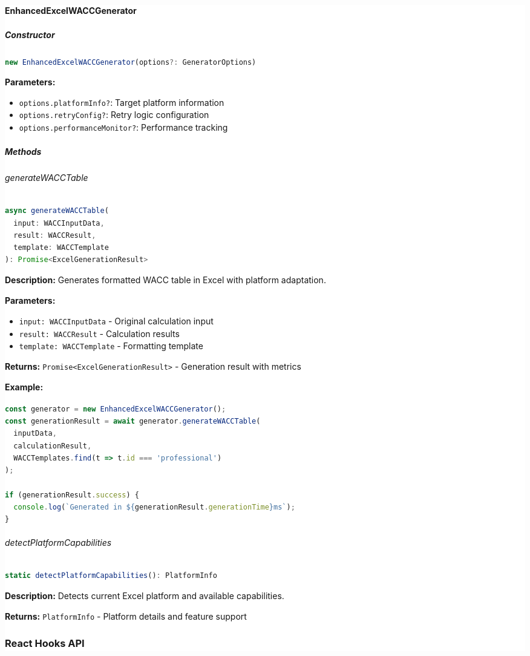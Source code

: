 #### EnhancedExcelWACCGenerator

##### Constructor
```typescript
new EnhancedExcelWACCGenerator(options?: GeneratorOptions)
```

**Parameters:**
- `options.platformInfo?`: Target platform information
- `options.retryConfig?`: Retry logic configuration
- `options.performanceMonitor?`: Performance tracking

##### Methods

###### generateWACCTable
```typescript
async generateWACCTable(
  input: WACCInputData,
  result: WACCResult,
  template: WACCTemplate
): Promise<ExcelGenerationResult>
```

**Description:** Generates formatted WACC table in Excel with platform adaptation.

**Parameters:**
- `input: WACCInputData` - Original calculation input
- `result: WACCResult` - Calculation results
- `template: WACCTemplate` - Formatting template

**Returns:** `Promise<ExcelGenerationResult>` - Generation result with metrics

**Example:**
```typescript
const generator = new EnhancedExcelWACCGenerator();
const generationResult = await generator.generateWACCTable(
  inputData,
  calculationResult,
  WACCTemplates.find(t => t.id === 'professional')
);

if (generationResult.success) {
  console.log(`Generated in ${generationResult.generationTime}ms`);
}
```

###### detectPlatformCapabilities
```typescript
static detectPlatformCapabilities(): PlatformInfo
```

**Description:** Detects current Excel platform and available capabilities.

**Returns:** `PlatformInfo` - Platform details and feature support

### React Hooks API
